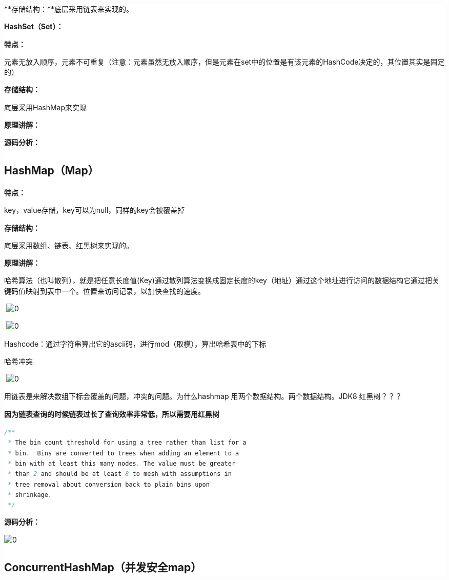 **存储结构：**底层采用链表来实现的。

**HashSet（Set）：**

**特点：**

元素无放入顺序，元素不可重复（注意：元素虽然无放入顺序，但是元素在set中的位置是有该元素的HashCode决定的，其位置其实是固定的） 

**存储结构：**

底层采用HashMap来实现

**原理讲解：**

**源码分析：**

## HashMap（Map）

**特点：**

key，value存储，key可以为null，同样的key会被覆盖掉

**存储结构：**

底层采用数组、链表、红黑树来实现的。

**原理讲解：**

哈希算法（也叫散列），就是把任意长度值(Key)通过散列算法变换成固定长度的key（地址）通过这个地址进行访问的数据结构它通过把关键码值映射到表中一个。位置来访问记录，以加快查找的速度。

​    ![0](https://img.jssjqd.cn/202211022239283)

​    ![0](https://img.jssjqd.cn/202211022239430)

Hashcode：通过字符串算出它的ascii码，进行mod（取模），算出哈希表中的下标

哈希冲突

​    ![0](https://img.jssjqd.cn/202211022239521)

用链表是来解决数组下标会覆盖的问题，冲突的问题。为什么hashmap 用两个数据结构。两个数据结构。JDK8 红黑树？？？

**因为链表查询的时候链表过长了查询效率非常低，所以需要用红黑树**

```java
/**
 * The bin count threshold for using a tree rather than list for a
 * bin.  Bins are converted to trees when adding an element to a
 * bin with at least this many nodes. The value must be greater
 * than 2 and should be at least 8 to mesh with assumptions in
 * tree removal about conversion back to plain bins upon
 * shrinkage.
 */ 
```

**源码分析：**

![0](https://img.jssjqd.cn/202211022240250)

## ConcurrentHashMap（并发安全map）

